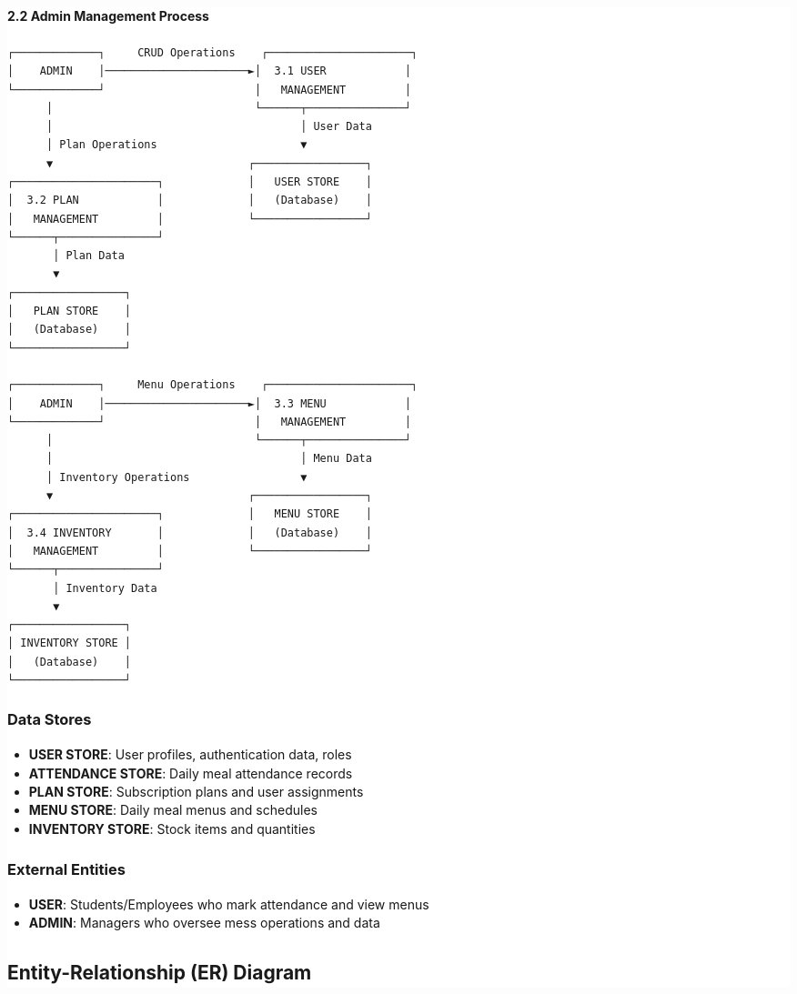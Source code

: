 #### 2.2 Admin Management Process
```
┌─────────────┐     CRUD Operations    ┌──────────────────────┐
│    ADMIN    │──────────────────────►│  3.1 USER            │
└─────────────┘                       │   MANAGEMENT         │
      │                               └──────┬───────────────┘
      │                                      │ User Data
      │ Plan Operations                      ▼
      ▼                              ┌─────────────────┐
┌──────────────────────┐             │   USER STORE    │
│  3.2 PLAN            │             │   (Database)    │
│   MANAGEMENT         │             └─────────────────┘
└──────┬───────────────┘
       │ Plan Data
       ▼
┌─────────────────┐
│   PLAN STORE    │
│   (Database)    │
└─────────────────┘

┌─────────────┐     Menu Operations    ┌──────────────────────┐
│    ADMIN    │──────────────────────►│  3.3 MENU            │
└─────────────┘                       │   MANAGEMENT         │
      │                               └──────┬───────────────┘
      │                                      │ Menu Data
      │ Inventory Operations                 ▼
      ▼                              ┌─────────────────┐
┌──────────────────────┐             │   MENU STORE    │
│  3.4 INVENTORY       │             │   (Database)    │
│   MANAGEMENT         │             └─────────────────┘
└──────┬───────────────┘
       │ Inventory Data
       ▼
┌─────────────────┐
│ INVENTORY STORE │
│   (Database)    │
└─────────────────┘
```

### Data Stores
- **USER STORE**: User profiles, authentication data, roles
- **ATTENDANCE STORE**: Daily meal attendance records
- **PLAN STORE**: Subscription plans and user assignments
- **MENU STORE**: Daily meal menus and schedules
- **INVENTORY STORE**: Stock items and quantities

### External Entities
- **USER**: Students/Employees who mark attendance and view menus
- **ADMIN**: Managers who oversee mess operations and data

## Entity-Relationship (ER) Diagram
